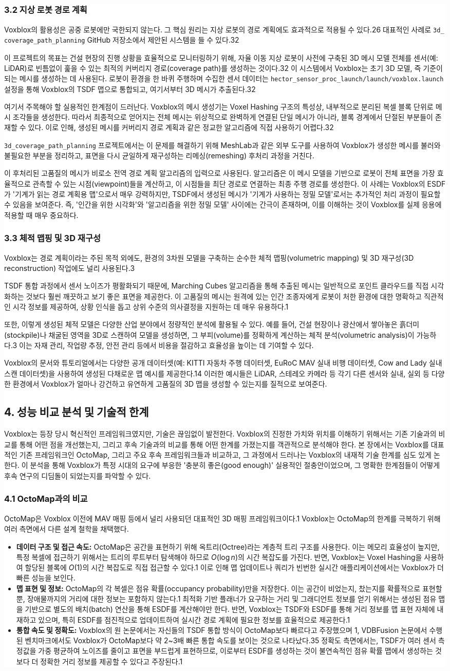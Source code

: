### 3.2  지상 로봇 경로 계획

Voxblox의 활용성은 공중 로봇에만 국한되지 않는다. 그 핵심 원리는 지상 로봇의 경로 계획에도 효과적으로 적용될 수 있다.26 대표적인 사례로 `3d_coverage_path_planning` GitHub 저장소에서 제안된 시스템을 들 수 있다.32

이 프로젝트의 목표는 건설 현장의 진행 상황을 효율적으로 모니터링하기 위해, 자율 이동 지상 로봇이 사전에 구축된 3D 메시 모델 전체를 센서(예: LiDAR)로 빈틈없이 훑을 수 있는 최적의 커버리지 경로(coverage path)를 생성하는 것이다.32 이 시스템에서 Voxblox는 초기 3D 모델, 즉 기준이 되는 메시를 생성하는 데 사용된다. 로봇이 환경을 한 바퀴 주행하며 수집한 센서 데이터는 `hector_sensor_proc_launch/launch/voxblox.launch` 설정을 통해 Voxblox의 TSDF 맵으로 통합되고, 여기서부터 3D 메시가 추출된다.32

여기서 주목해야 할 실용적인 한계점이 드러난다. Voxblox의 메시 생성기는 Voxel Hashing 구조의 특성상, 내부적으로 분리된 복셀 블록 단위로 메시 조각들을 생성한다. 따라서 최종적으로 얻어지는 전체 메시는 위상적으로 완벽하게 연결된 단일 메시가 아니라, 블록 경계에서 단절된 부분들이 존재할 수 있다. 이로 인해, 생성된 메시를 커버리지 경로 계획과 같은 정교한 알고리즘에 직접 사용하기 어렵다.32

`3d_coverage_path_planning` 프로젝트에서는 이 문제를 해결하기 위해 MeshLab과 같은 외부 도구를 사용하여 Voxblox가 생성한 메시를 불러와 불필요한 부분을 정리하고, 표면을 다시 균일하게 재구성하는 리메싱(remeshing) 후처리 과정을 거친다.

이 후처리된 고품질의 메시가 비로소 전역 경로 계획 알고리즘의 입력으로 사용된다. 알고리즘은 이 메시 모델을 기반으로 로봇이 전체 표면을 가장 효율적으로 관측할 수 있는 시점(viewpoint)들을 계산하고, 이 시점들을 최단 경로로 연결하는 최종 주행 경로를 생성한다. 이 사례는 Voxblox의 ESDF가 '기계가 읽는 경로 계획용 맵'으로서 매우 강력하지만, TSDF에서 생성된 메시가 '기계가 사용하는 정밀 모델'로서는 추가적인 처리 과정이 필요할 수 있음을 보여준다. 즉, '인간을 위한 시각화'와 '알고리즘을 위한 정밀 모델' 사이에는 간극이 존재하며, 이를 이해하는 것이 Voxblox를 실제 응용에 적용할 때 매우 중요하다.

### 3.3  체적 맵핑 및 3D 재구성

Voxblox는 경로 계획이라는 주된 목적 외에도, 환경의 3차원 모델을 구축하는 순수한 체적 맵핑(volumetric mapping) 및 3D 재구성(3D reconstruction) 작업에도 널리 사용된다.3

TSDF 통합 과정에서 센서 노이즈가 평활화되기 때문에, Marching Cubes 알고리즘을 통해 추출된 메시는 일반적으로 포인트 클라우드를 직접 시각화하는 것보다 훨씬 깨끗하고 보기 좋은 표면을 제공한다. 이 고품질의 메시는 원격에 있는 인간 조종자에게 로봇이 처한 환경에 대한 명확하고 직관적인 시각 정보를 제공하여, 상황 인식을 돕고 상위 수준의 의사결정을 지원하는 데 매우 유용하다.1

또한, 이렇게 생성된 체적 모델은 다양한 산업 분야에서 정량적인 분석에 활용될 수 있다. 예를 들어, 건설 현장이나 광산에서 쌓아놓은 흙더미(stockpile)나 채굴된 영역을 3D로 스캔하여 모델을 생성하면, 그 부피(volume)를 정확하게 계산하는 체적 분석(volumetric analysis)이 가능하다.3 이는 자재 관리, 작업량 추정, 안전 관리 등에서 비용을 절감하고 효율성을 높이는 데 기여할 수 있다.

Voxblox의 문서와 튜토리얼에서는 다양한 공개 데이터셋(예: KITTI 자동차 주행 데이터셋, EuRoC MAV 실내 비행 데이터셋, Cow and Lady 실내 스캔 데이터셋)을 사용하여 생성된 다채로운 맵 예시를 제공한다.14 이러한 예시들은 LiDAR, 스테레오 카메라 등 각기 다른 센서와 실내, 실외 등 다양한 환경에서 Voxblox가 얼마나 강건하고 유연하게 고품질의 3D 맵을 생성할 수 있는지를 질적으로 보여준다.

## 4.  성능 비교 분석 및 기술적 한계

Voxblox는 등장 당시 혁신적인 프레임워크였지만, 기술은 끊임없이 발전한다. Voxblox의 진정한 가치와 위치를 이해하기 위해서는 기존 기술과의 비교를 통해 어떤 점을 개선했는지, 그리고 후속 기술과의 비교를 통해 어떤 한계를 가졌는지를 객관적으로 분석해야 한다. 본 장에서는 Voxblox를 대표적인 기존 프레임워크인 OctoMap, 그리고 주요 후속 프레임워크들과 비교하고, 그 과정에서 드러나는 Voxblox의 내재적 기술 한계를 심도 있게 논한다. 이 분석을 통해 Voxblox가 특정 시대의 요구에 부응한 '충분히 좋은(good enough)' 실용적인 절충안이었으며, 그 명확한 한계점들이 어떻게 후속 연구의 디딤돌이 되었는지를 파악할 수 있다.

### 4.1  OctoMap과의 비교

OctoMap은 Voxblox 이전에 MAV 매핑 등에서 널리 사용되던 대표적인 3D 매핑 프레임워크이다.1 Voxblox는 OctoMap의 한계를 극복하기 위해 여러 측면에서 다른 설계 철학을 채택했다.

- **데이터 구조 및 접근 속도:** OctoMap은 공간을 표현하기 위해 옥트리(Octree)라는 계층적 트리 구조를 사용한다. 이는 메모리 효율성이 높지만, 특정 복셀에 접근하기 위해서는 트리의 루트부터 탐색해야 하므로 $O(\log n)$의 시간 복잡도를 가진다. 반면, Voxblox는 Voxel Hashing을 사용하여 할당된 블록에 $O(1)$의 시간 복잡도로 직접 접근할 수 있다.1 이로 인해 맵 업데이트나 쿼리가 빈번한 실시간 애플리케이션에서는 Voxblox가 더 빠른 성능을 보인다.
- **맵 표현 및 정보:** OctoMap의 각 복셀은 점유 확률(occupancy probability)만을 저장한다. 이는 공간이 비었는지, 찼는지를 확률적으로 표현할 뿐, 장애물까지의 거리에 대한 정보는 포함하지 않는다.1 최적화 기반 플래너가 요구하는 거리 및 그래디언트 정보를 얻기 위해서는 생성된 점유 맵을 기반으로 별도의 배치(batch) 연산을 통해 ESDF를 계산해야만 한다. 반면, Voxblox는 TSDF와 ESDF를 통해 거리 정보를 맵 표현 자체에 내재하고 있으며, 특히 ESDF를 점진적으로 업데이트하여 실시간 경로 계획에 필요한 정보를 효율적으로 제공한다.1
- **통합 속도 및 정확도:** Voxblox의 원 논문에서는 자신들의 TSDF 통합 방식이 OctoMap보다 빠르다고 주장했으며 1, VDBFusion 논문에서 수행된 벤치마크에서도 Voxblox가 OctoMap보다 약 2~3배 빠른 통합 속도를 보이는 것으로 나타났다.35 정확도 측면에서는, TSDF가 여러 센서 측정값을 가중 평균하여 노이즈를 줄이고 표면을 부드럽게 표현하므로, 이로부터 ESDF를 생성하는 것이 불연속적인 점유 확률 맵에서 생성하는 것보다 더 정확한 거리 정보를 제공할 수 있다고 주장된다.1
